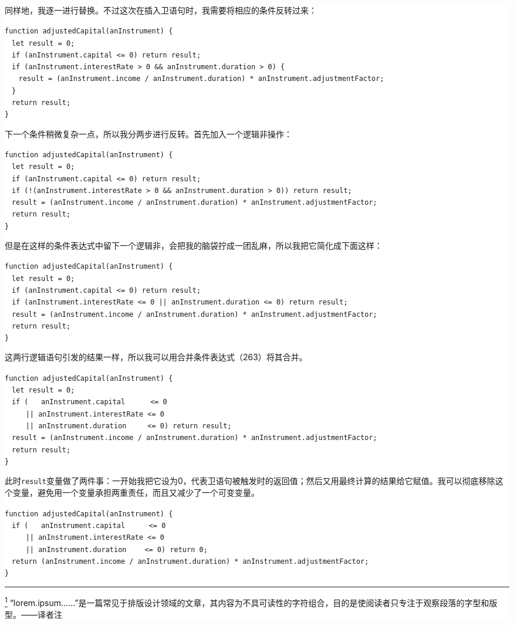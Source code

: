   <p class="zw">同样地，我逐一进行替换。不过这次在插入卫语句时，我需要将相应的条件反转过来：</p>
  <pre class="代码无行号"><code>function adjustedCapital(anInstrument) { 
　let result = 0;
　if (anInstrument.capital &lt;= 0) return result;
　if (anInstrument.interestRate &gt; 0 &amp;&amp; anInstrument.duration &gt; 0) {
　　result = (anInstrument.income / anInstrument.duration) * anInstrument.adjustmentFactor;
　}
　return result;
}</code></pre>

  <p class="zw">下一个条件稍微复杂一点，所以我分两步进行反转。首先加入一个逻辑非操作：</p>
  <pre class="代码无行号"><code>function adjustedCapital(anInstrument) { 
　let result = 0;
　if (anInstrument.capital &lt;= 0) return result;
　if (!(anInstrument.interestRate &gt; 0 &amp;&amp; anInstrument.duration &gt; 0)) return result; 
　result = (anInstrument.income / anInstrument.duration) * anInstrument.adjustmentFactor; 
　return result;
}</code></pre>

  <p class="zw">但是在这样的条件表达式中留下一个逻辑非，会把我的脑袋拧成一团乱麻，所以我把它简化成下面这样：</p>
  <pre class="代码无行号"><code>function adjustedCapital(anInstrument) { 
　let result = 0;
　if (anInstrument.capital &lt;= 0) return result;
　if (anInstrument.interestRate &lt;= 0 || anInstrument.duration &lt;= 0) return result;
　result = (anInstrument.income / anInstrument.duration) * anInstrument.adjustmentFactor;
　return result;
}</code></pre>

  <p class="zw">这两行逻辑语句引发的结果一样，所以我可以用<span style="">合并条件表达式（263）</span>将其合并。</p>
  <pre class="代码无行号"><code>function adjustedCapital(anInstrument) { 
　let result = 0;
　if (   anInstrument.capital      &lt;= 0
　　　|| anInstrument.interestRate &lt;= 0
　　　|| anInstrument.duration     &lt;= 0) return result;
　result = (anInstrument.income / anInstrument.duration) * anInstrument.adjustmentFactor; 
　return result;
}</code></pre>

  <p class="zw">此时<code>result</code>变量做了两件事：一开始我把它设为0，代表卫语句被触发时的返回值；然后又用最终计算的结果给它赋值。我可以彻底移除这个变量，避免用一个变量承担两重责任，而且又减少了一个可变变量。</p>
  <pre class="代码无行号"><code>function adjustedCapital(anInstrument) { 
　if (   anInstrument.capital    　&lt;= 0
　　　|| anInstrument.interestRate &lt;= 0
　　　|| anInstrument.duration　　 &lt;= 0) return 0;
　return (anInstrument.income / anInstrument.duration) * anInstrument.adjustmentFactor;
}</code></pre>
  <hr/>

  <p class="footnote"><a id="anchor101" href="part0019.xhtml#ac101"><sup>1</sup></a> “lorem.ipsum……”是一篇常见于排版设计领域的文章，其内容为不具可读性的字符组合，目的是使阅读者只专注于观察段落的字型和版型。——译者注</p>
